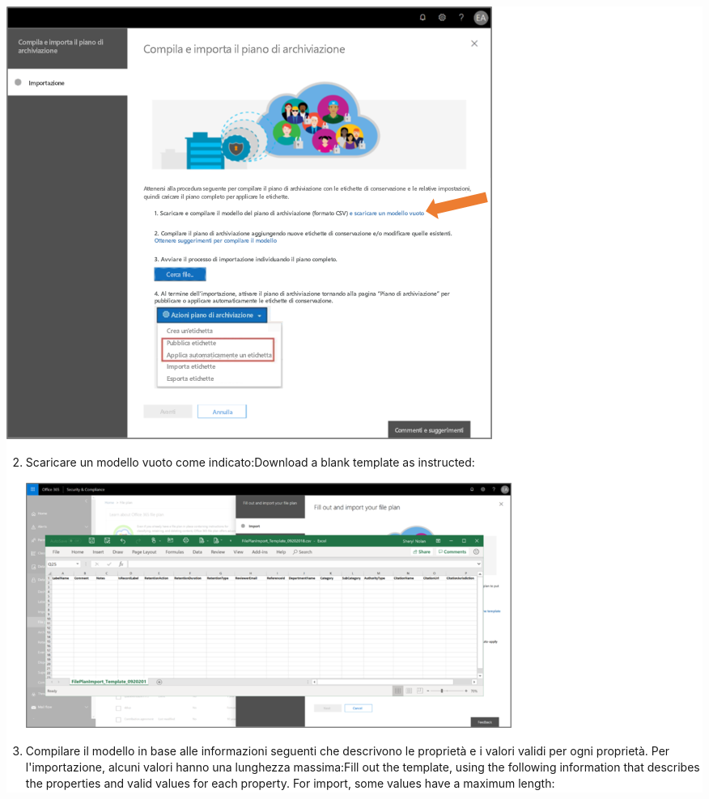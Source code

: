    ![Opzione per scaricare un modello di piano file vuoto](../media/file-plan-blank-template-option.png)

2. <span data-ttu-id="50fc0-178">Scaricare un modello vuoto come indicato:</span><span class="sxs-lookup"><span data-stu-id="50fc0-178">Download a blank template as instructed:</span></span>

   ![Modello di piano di archiviazione vuoto aperto in Excel](../media/file-plan-blank-template.png)

3. <span data-ttu-id="50fc0-p109">Compilare il modello in base alle informazioni seguenti che descrivono le proprietà e i valori validi per ogni proprietà. Per l'importazione, alcuni valori hanno una lunghezza massima:</span><span class="sxs-lookup"><span data-stu-id="50fc0-p109">Fill out the template, using the following information that describes the properties and valid values for each property. For import, some values have a maximum length:</span></span>
    